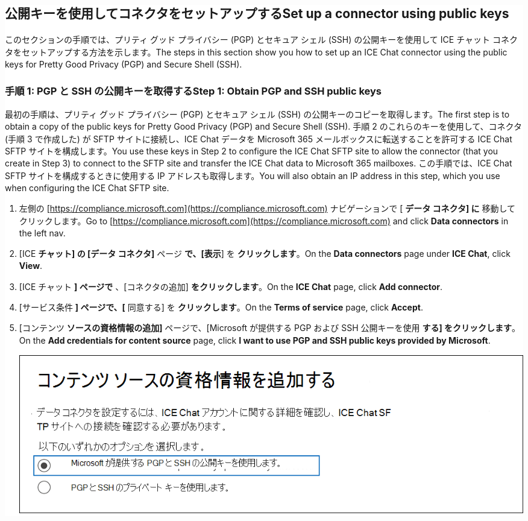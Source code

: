 ## <a name="set-up-a-connector-using-public-keys"></a><span data-ttu-id="c007a-153">公開キーを使用してコネクタをセットアップする</span><span class="sxs-lookup"><span data-stu-id="c007a-153">Set up a connector using public keys</span></span>

<span data-ttu-id="c007a-154">このセクションの手順では、プリティ グッド プライバシー (PGP) とセキュア シェル (SSH) の公開キーを使用して ICE チャット コネクタをセットアップする方法を示します。</span><span class="sxs-lookup"><span data-stu-id="c007a-154">The steps in this section show you how to set up an ICE Chat connector using the public keys for Pretty Good Privacy (PGP) and Secure Shell (SSH).</span></span>

### <a name="step-1-obtain-pgp-and-ssh-public-keys"></a><span data-ttu-id="c007a-155">手順 1: PGP と SSH の公開キーを取得する</span><span class="sxs-lookup"><span data-stu-id="c007a-155">Step 1: Obtain PGP and SSH public keys</span></span>

<span data-ttu-id="c007a-156">最初の手順は、プリティ グッド プライバシー (PGP) とセキュア シェル (SSH) の公開キーのコピーを取得します。</span><span class="sxs-lookup"><span data-stu-id="c007a-156">The first step is to obtain a copy of the public keys for Pretty Good Privacy (PGP) and Secure Shell (SSH).</span></span> <span data-ttu-id="c007a-157">手順 2 のこれらのキーを使用して、コネクタ (手順 3 で作成した) が SFTP サイトに接続し、ICE Chat データを Microsoft 365 メールボックスに転送することを許可する ICE Chat SFTP サイトを構成します。</span><span class="sxs-lookup"><span data-stu-id="c007a-157">You use these keys in Step 2 to configure the ICE Chat SFTP site to allow the connector (that you create in Step 3) to connect to the SFTP site and transfer the ICE Chat data to Microsoft 365 mailboxes.</span></span> <span data-ttu-id="c007a-158">この手順では、ICE Chat SFTP サイトを構成するときに使用する IP アドレスも取得します。</span><span class="sxs-lookup"><span data-stu-id="c007a-158">You will also obtain an IP address in this step, which you use when configuring the ICE Chat SFTP site.</span></span>

1. <span data-ttu-id="c007a-159">左側の [https://compliance.microsoft.com](https://compliance.microsoft.com) ナビゲーションで [ **データ コネクタ] に** 移動してクリックします。</span><span class="sxs-lookup"><span data-stu-id="c007a-159">Go to [https://compliance.microsoft.com](https://compliance.microsoft.com) and click **Data connectors** in the left nav.</span></span>

2. <span data-ttu-id="c007a-160">[ICE **チャット] の [データ コネクタ]** ページ **で、[表示**] を **クリックします**。</span><span class="sxs-lookup"><span data-stu-id="c007a-160">On the **Data connectors** page under **ICE Chat**, click **View**.</span></span>

3. <span data-ttu-id="c007a-161">[ICE チャット **] ページで** 、[コネクタの追加] **をクリックします**。</span><span class="sxs-lookup"><span data-stu-id="c007a-161">On the **ICE Chat** page, click **Add connector**.</span></span>

4. <span data-ttu-id="c007a-162">[サービス条件 **] ページで、[** 同意する] を **クリックします**。</span><span class="sxs-lookup"><span data-stu-id="c007a-162">On the **Terms of service** page, click **Accept**.</span></span>

5. <span data-ttu-id="c007a-163">[コンテンツ **ソースの資格情報の追加]** ページで、[Microsoft が提供する PGP および SSH 公開キーを使用 **する] をクリックします**。</span><span class="sxs-lookup"><span data-stu-id="c007a-163">On the **Add credentials for content source** page, click **I want to use PGP and SSH public keys provided by Microsoft**.</span></span>

   ![公開キーを使用するオプションを選択する](../media/ICEChatPublicKeysOption.png)
